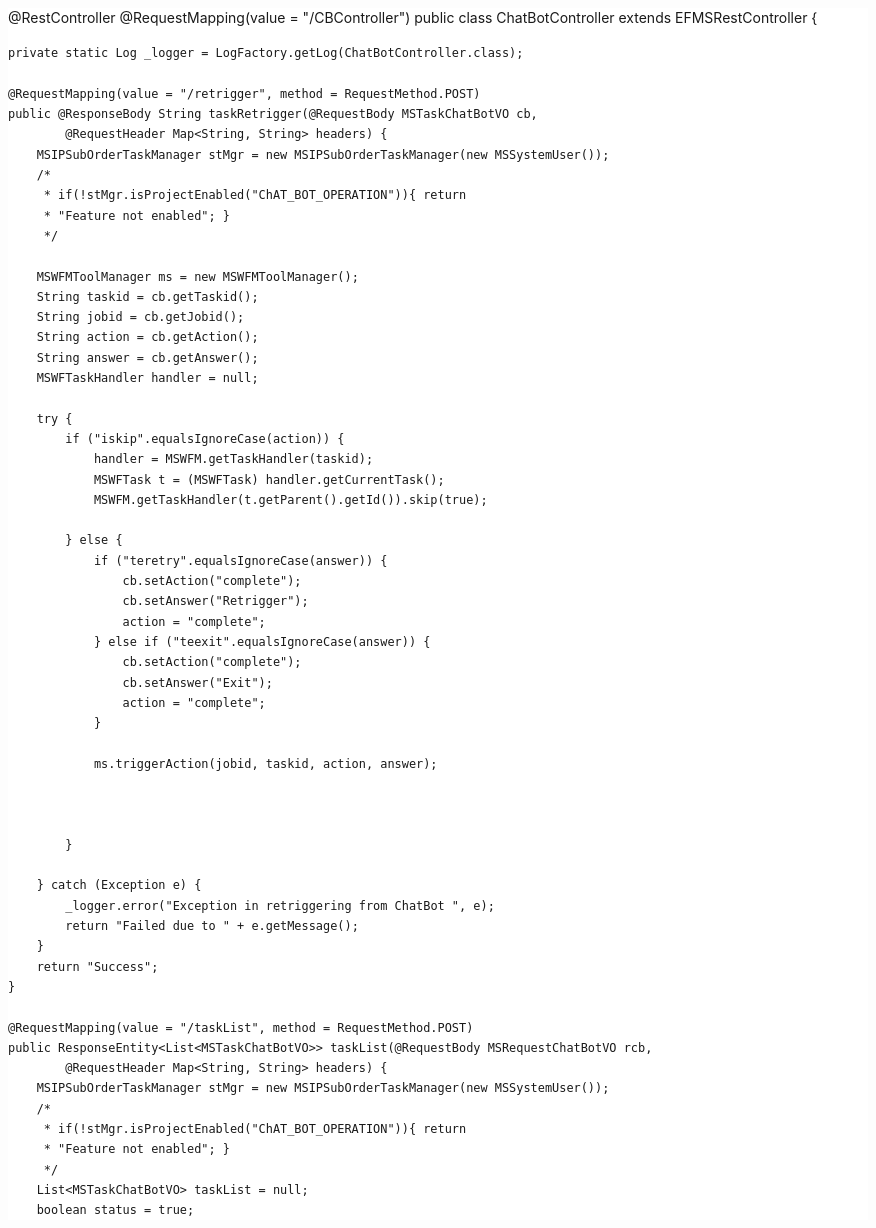 @RestController
@RequestMapping(value = "/CBController")
public class ChatBotController extends EFMSRestController {

	private static Log _logger = LogFactory.getLog(ChatBotController.class);

	@RequestMapping(value = "/retrigger", method = RequestMethod.POST)
	public @ResponseBody String taskRetrigger(@RequestBody MSTaskChatBotVO cb,
			@RequestHeader Map<String, String> headers) {
		MSIPSubOrderTaskManager stMgr = new MSIPSubOrderTaskManager(new MSSystemUser());
		/*
		 * if(!stMgr.isProjectEnabled("ChAT_BOT_OPERATION")){ return
		 * "Feature not enabled"; }
		 */

		MSWFMToolManager ms = new MSWFMToolManager();
		String taskid = cb.getTaskid();
		String jobid = cb.getJobid();
		String action = cb.getAction();
		String answer = cb.getAnswer();
		MSWFTaskHandler handler = null;

		try {
			if ("iskip".equalsIgnoreCase(action)) {
				handler = MSWFM.getTaskHandler(taskid);
				MSWFTask t = (MSWFTask) handler.getCurrentTask();
				MSWFM.getTaskHandler(t.getParent().getId()).skip(true);

			} else {
				if ("teretry".equalsIgnoreCase(answer)) {
					cb.setAction("complete");
					cb.setAnswer("Retrigger");
					action = "complete";
				} else if ("teexit".equalsIgnoreCase(answer)) {
					cb.setAction("complete");
					cb.setAnswer("Exit");
					action = "complete";
				}
				
				ms.triggerAction(jobid, taskid, action, answer);
				

				
			}

		} catch (Exception e) {
			_logger.error("Exception in retriggering from ChatBot ", e);
			return "Failed due to " + e.getMessage();
		}
		return "Success";
	}

	@RequestMapping(value = "/taskList", method = RequestMethod.POST)
	public ResponseEntity<List<MSTaskChatBotVO>> taskList(@RequestBody MSRequestChatBotVO rcb,
			@RequestHeader Map<String, String> headers) {
		MSIPSubOrderTaskManager stMgr = new MSIPSubOrderTaskManager(new MSSystemUser());
		/*
		 * if(!stMgr.isProjectEnabled("ChAT_BOT_OPERATION")){ return
		 * "Feature not enabled"; }
		 */
		List<MSTaskChatBotVO> taskList = null;
		boolean status = true;
